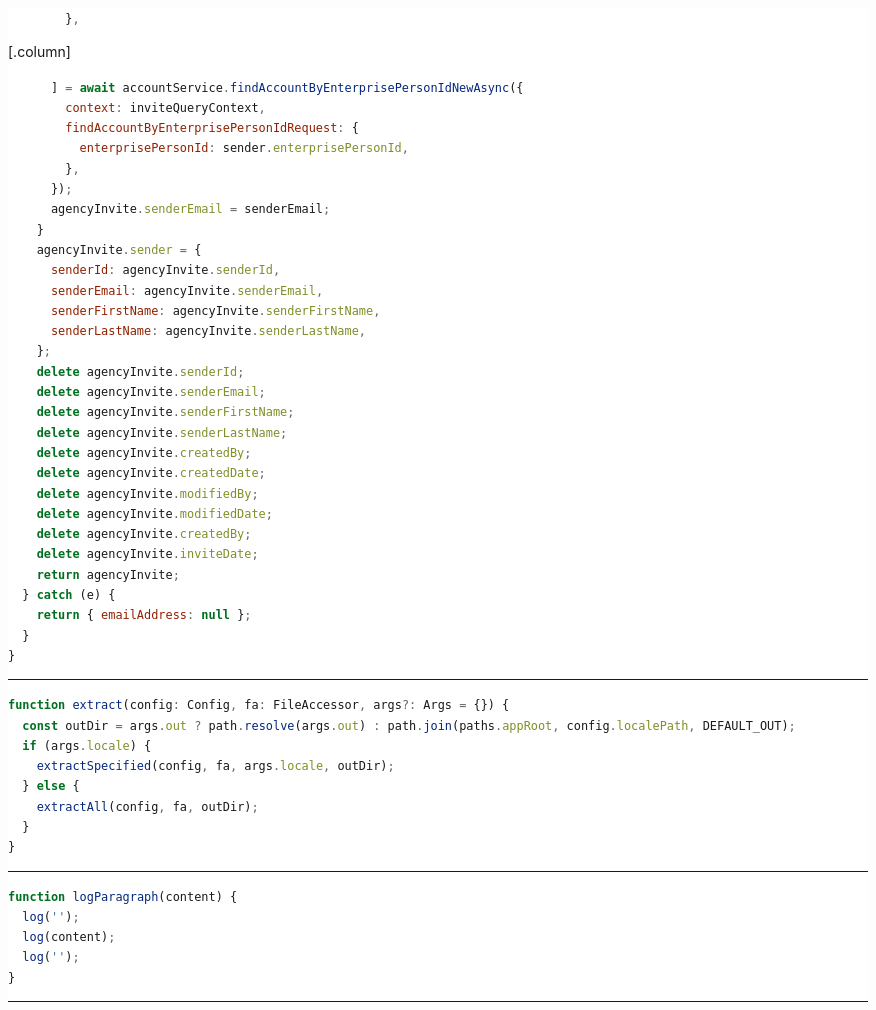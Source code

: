 ```javascript
        },
```

[.column]

```javascript
      ] = await accountService.findAccountByEnterprisePersonIdNewAsync({
        context: inviteQueryContext,
        findAccountByEnterprisePersonIdRequest: {
          enterprisePersonId: sender.enterprisePersonId,
        },
      });
      agencyInvite.senderEmail = senderEmail;
    }
    agencyInvite.sender = {
      senderId: agencyInvite.senderId,
      senderEmail: agencyInvite.senderEmail,
      senderFirstName: agencyInvite.senderFirstName,
      senderLastName: agencyInvite.senderLastName,
    };
    delete agencyInvite.senderId;
    delete agencyInvite.senderEmail;
    delete agencyInvite.senderFirstName;
    delete agencyInvite.senderLastName;
    delete agencyInvite.createdBy;
    delete agencyInvite.createdDate;
    delete agencyInvite.modifiedBy;
    delete agencyInvite.modifiedDate;
    delete agencyInvite.createdBy;
    delete agencyInvite.inviteDate;
    return agencyInvite;
  } catch (e) {
    return { emailAddress: null };
  }
}
```

---

```typescript
function extract(config: Config, fa: FileAccessor, args?: Args = {}) {
  const outDir = args.out ? path.resolve(args.out) : path.join(paths.appRoot, config.localePath, DEFAULT_OUT);
  if (args.locale) {
    extractSpecified(config, fa, args.locale, outDir);
  } else {
    extractAll(config, fa, outDir);
  }
}
```

---

```typescript
function logParagraph(content) {
  log('');
  log(content);
  log('');
}
```

---

[^1]: <<Clean Code>>
[^2]: <<Agile Software Development - Principle, Pattern, and Practice>>
[^3]: <<Clean Architecture>>